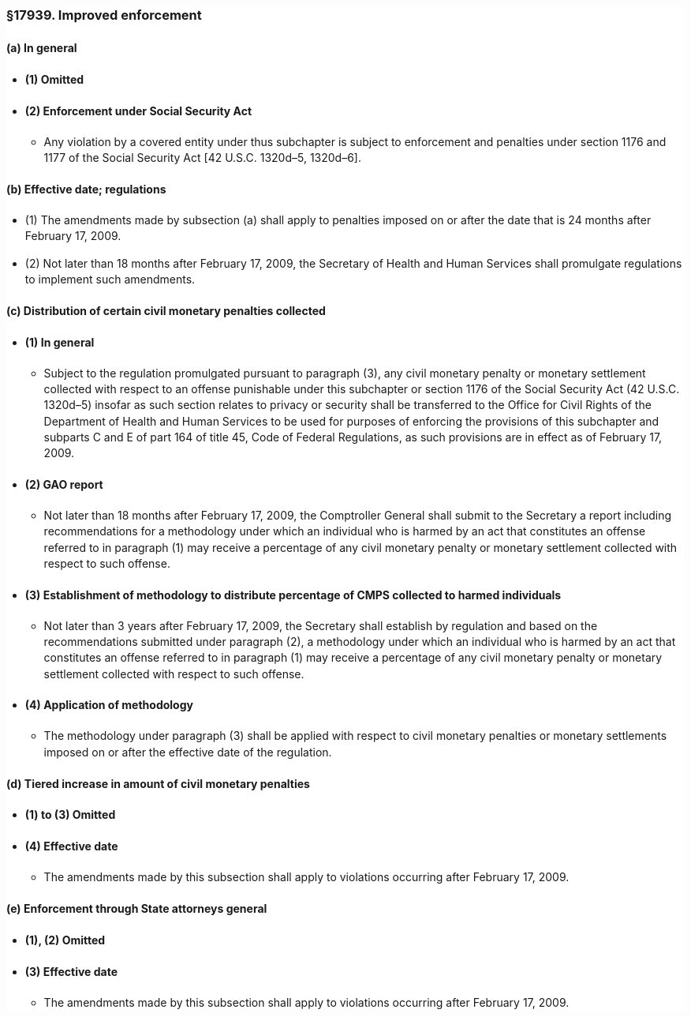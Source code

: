 ### §17939. Improved enforcement
#### (a) In general
* #### (1) Omitted
* #### (2) Enforcement under Social Security Act
  * Any violation by a covered entity under thus subchapter is subject to enforcement and penalties under section 1176 and 1177 of the Social Security Act [42 U.S.C. 1320d–5, 1320d–6].

#### (b) Effective date; regulations
* (1) The amendments made by subsection (a) shall apply to penalties imposed on or after the date that is 24 months after February 17, 2009.

* (2) Not later than 18 months after February 17, 2009, the Secretary of Health and Human Services shall promulgate regulations to implement such amendments.

#### (c) Distribution of certain civil monetary penalties collected
* #### (1) In general
  * Subject to the regulation promulgated pursuant to paragraph (3), any civil monetary penalty or monetary settlement collected with respect to an offense punishable under this subchapter or section 1176 of the Social Security Act (42 U.S.C. 1320d–5) insofar as such section relates to privacy or security shall be transferred to the Office for Civil Rights of the Department of Health and Human Services to be used for purposes of enforcing the provisions of this subchapter and subparts C and E of part 164 of title 45, Code of Federal Regulations, as such provisions are in effect as of February 17, 2009.

* #### (2) GAO report
  * Not later than 18 months after February 17, 2009, the Comptroller General shall submit to the Secretary a report including recommendations for a methodology under which an individual who is harmed by an act that constitutes an offense referred to in paragraph (1) may receive a percentage of any civil monetary penalty or monetary settlement collected with respect to such offense.

* #### (3) Establishment of methodology to distribute percentage of CMPS collected to harmed individuals
  * Not later than 3 years after February 17, 2009, the Secretary shall establish by regulation and based on the recommendations submitted under paragraph (2), a methodology under which an individual who is harmed by an act that constitutes an offense referred to in paragraph (1) may receive a percentage of any civil monetary penalty or monetary settlement collected with respect to such offense.

* #### (4) Application of methodology
  * The methodology under paragraph (3) shall be applied with respect to civil monetary penalties or monetary settlements imposed on or after the effective date of the regulation.

#### (d) Tiered increase in amount of civil monetary penalties
* #### (1) to (3) Omitted
* #### (4) Effective date
  * The amendments made by this subsection shall apply to violations occurring after February 17, 2009.

#### (e) Enforcement through State attorneys general
* #### (1), (2) Omitted
* #### (3) Effective date
  * The amendments made by this subsection shall apply to violations occurring after February 17, 2009.
